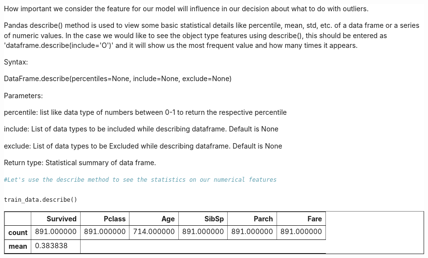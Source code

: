 How important we consider the feature for our model will influence in our decision about what to do with outliers.

Pandas describe() method is used to view some basic statistical details like percentile, mean, std, etc. of a data frame or a series of numeric values. In the case we would like to see the object type features using describe(), this should be entered as 'dataframe.describe(include='O')' and it will show us the most frequent value and how many times it appears.

Syntax: 

DataFrame.describe(percentiles=None, include=None, exclude=None)

Parameters:

percentile: list like data type of numbers between 0-1 to return the respective percentile

include: List of data types to be included while describing dataframe. Default is None

exclude: List of data types to be Excluded while describing dataframe. Default is None

Return type: Statistical summary of data frame.


```python
#Let's use the describe method to see the statistics on our numerical features

train_data.describe()
```




<div>
<style scoped>
    .dataframe tbody tr th:only-of-type {
        vertical-align: middle;
    }

    .dataframe tbody tr th {
        vertical-align: top;
    }

    .dataframe thead th {
        text-align: right;
    }
</style>
<table border="1" class="dataframe">
  <thead>
    <tr style="text-align: right;">
      <th></th>
      <th>Survived</th>
      <th>Pclass</th>
      <th>Age</th>
      <th>SibSp</th>
      <th>Parch</th>
      <th>Fare</th>
    </tr>
  </thead>
  <tbody>
    <tr>
      <th>count</th>
      <td>891.000000</td>
      <td>891.000000</td>
      <td>714.000000</td>
      <td>891.000000</td>
      <td>891.000000</td>
      <td>891.000000</td>
    </tr>
    <tr>
      <th>mean</th>
      <td>0.383838</td>
